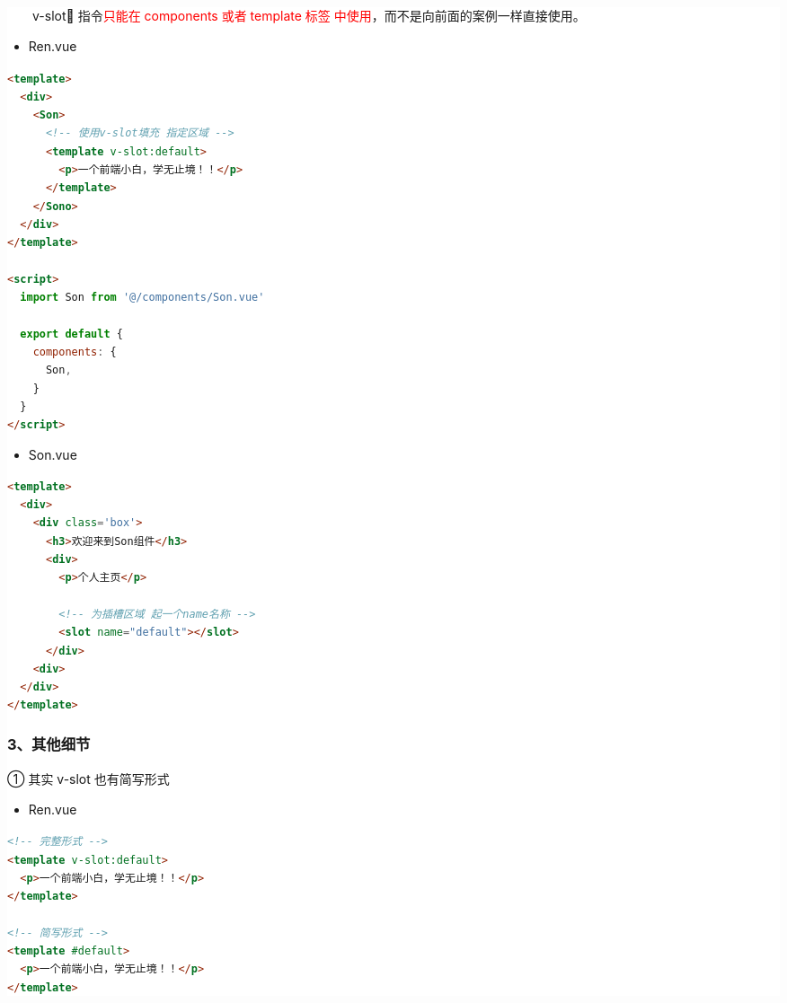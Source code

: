 &emsp;&emsp;v-slot🌈 指令<span style="color: red">只能在 components 或者 template 标签 中使用</span>，而不是向前面的案例一样直接使用。

- Ren.vue

```html
<template>
  <div>
    <Son>
      <!-- 使用v-slot填充 指定区域 -->
      <template v-slot:default>
        <p>一个前端小白，学无止境！！</p>
      </template>
    </Sono>
  </div>
</template>

<script>
  import Son from '@/components/Son.vue'

  export default {
    components: {
      Son,
    }
  }
</script>
```

- Son.vue

```html
<template>
  <div>
    <div class='box'>
      <h3>欢迎来到Son组件</h3>
      <div>
        <p>个人主页</p>

        <!-- 为插槽区域 起一个name名称 -->
        <slot name="default"></slot>
      </div>
    <div>
  </div>
</template>
```

### 3、其他细节

① 其实 v-slot 也有简写形式

- Ren.vue

```html
<!-- 完整形式 -->
<template v-slot:default>
  <p>一个前端小白，学无止境！！</p>
</template>

<!-- 简写形式 -->
<template #default>
  <p>一个前端小白，学无止境！！</p>
</template>
```
